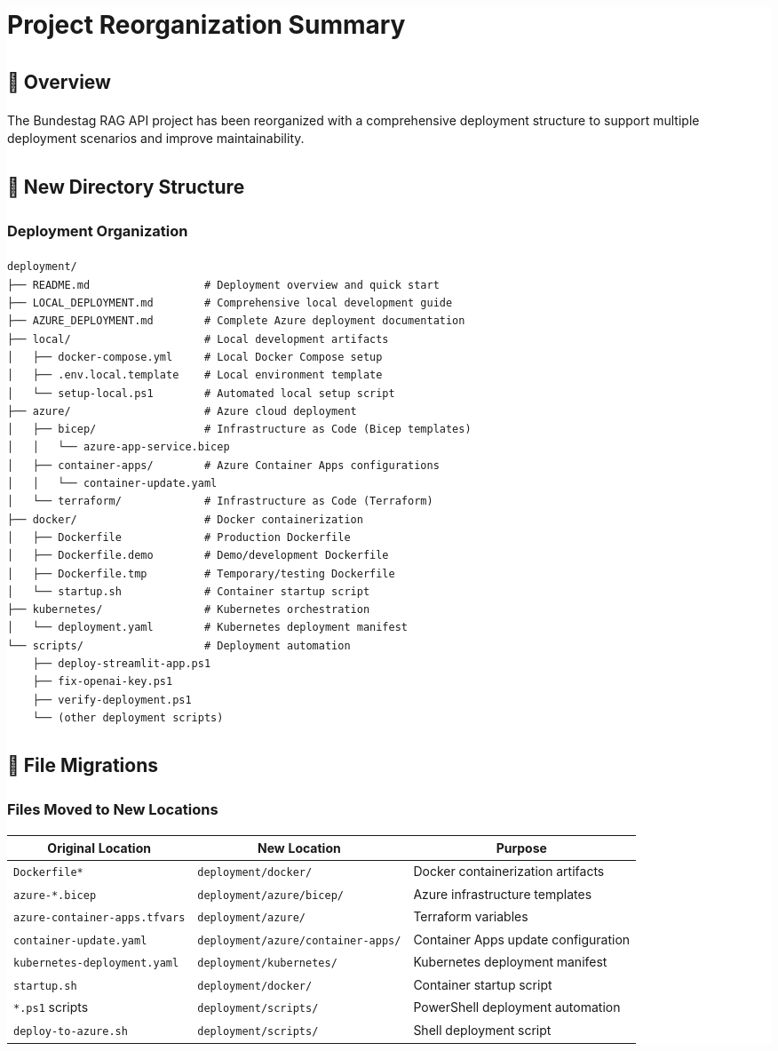 # Project Reorganization Summary

## 🎯 Overview

The Bundestag RAG API project has been reorganized with a comprehensive deployment structure to support multiple deployment scenarios and improve maintainability.

## 📁 New Directory Structure

### Deployment Organization

```
deployment/
├── README.md                  # Deployment overview and quick start
├── LOCAL_DEPLOYMENT.md        # Comprehensive local development guide
├── AZURE_DEPLOYMENT.md        # Complete Azure deployment documentation
├── local/                     # Local development artifacts
│   ├── docker-compose.yml     # Local Docker Compose setup
│   ├── .env.local.template    # Local environment template
│   └── setup-local.ps1        # Automated local setup script
├── azure/                     # Azure cloud deployment
│   ├── bicep/                 # Infrastructure as Code (Bicep templates)
│   │   └── azure-app-service.bicep
│   ├── container-apps/        # Azure Container Apps configurations
│   │   └── container-update.yaml
│   └── terraform/             # Infrastructure as Code (Terraform)
├── docker/                    # Docker containerization
│   ├── Dockerfile             # Production Dockerfile
│   ├── Dockerfile.demo        # Demo/development Dockerfile
│   ├── Dockerfile.tmp         # Temporary/testing Dockerfile
│   └── startup.sh             # Container startup script
├── kubernetes/                # Kubernetes orchestration
│   └── deployment.yaml        # Kubernetes deployment manifest
└── scripts/                   # Deployment automation
    ├── deploy-streamlit-app.ps1
    ├── fix-openai-key.ps1
    ├── verify-deployment.ps1
    └── (other deployment scripts)
```

## 🔄 File Migrations

### Files Moved to New Locations

| Original Location | New Location | Purpose |
|-------------------|--------------|---------|
| `Dockerfile*` | `deployment/docker/` | Docker containerization artifacts |
| `azure-*.bicep` | `deployment/azure/bicep/` | Azure infrastructure templates |
| `azure-container-apps.tfvars` | `deployment/azure/` | Terraform variables |
| `container-update.yaml` | `deployment/azure/container-apps/` | Container Apps update configuration |
| `kubernetes-deployment.yaml` | `deployment/kubernetes/` | Kubernetes deployment manifest |
| `startup.sh` | `deployment/docker/` | Container startup script |
| `*.ps1` scripts | `deployment/scripts/` | PowerShell deployment automation |
| `deploy-to-azure.sh` | `deployment/scripts/` | Shell deployment script |
